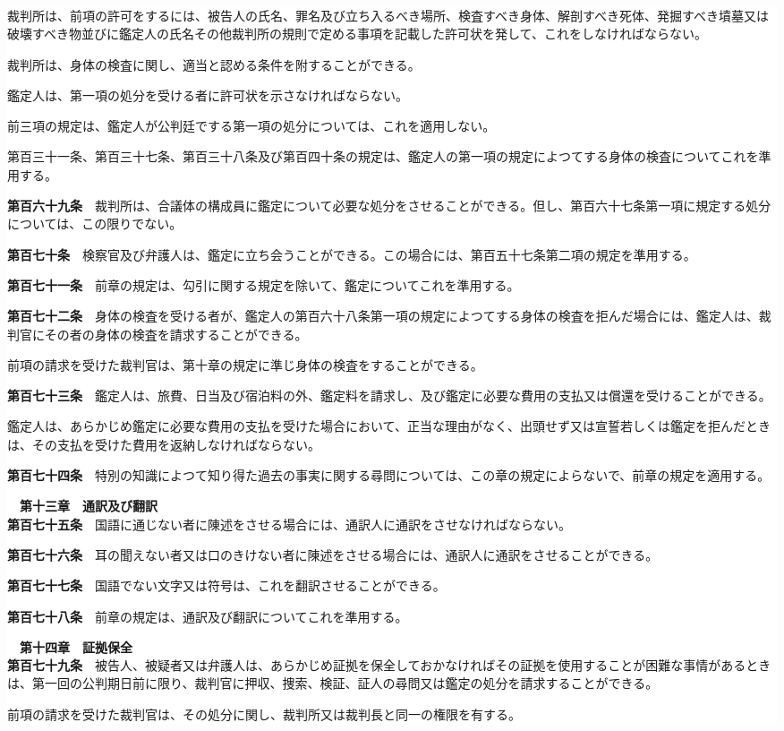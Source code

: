 裁判所は、前項の許可をするには、被告人の氏名、罪名及び立ち入るべき場所、検査すべき身体、解剖すべき死体、発掘すべき墳墓又は破壊すべき物並びに鑑定人の氏名その他裁判所の規則で定める事項を記載した許可状を発して、これをしなければならない。  
  
裁判所は、身体の検査に関し、適当と認める条件を附することができる。  
  
鑑定人は、第一項の処分を受ける者に許可状を示さなければならない。  
  
前三項の規定は、鑑定人が公判廷でする第一項の処分については、これを適用しない。  
  
第百三十一条、第百三十七条、第百三十八条及び第百四十条の規定は、鑑定人の第一項の規定によつてする身体の検査についてこれを準用する。  
  
**第百六十九条**　裁判所は、合議体の構成員に鑑定について必要な処分をさせることができる。但し、第百六十七条第一項に規定する処分については、この限りでない。  
  
**第百七十条**　検察官及び弁護人は、鑑定に立ち会うことができる。この場合には、第百五十七条第二項の規定を準用する。  
  
**第百七十一条**　前章の規定は、勾引に関する規定を除いて、鑑定についてこれを準用する。  
  
**第百七十二条**　身体の検査を受ける者が、鑑定人の第百六十八条第一項の規定によつてする身体の検査を拒んだ場合には、鑑定人は、裁判官にその者の身体の検査を請求することができる。  
  
前項の請求を受けた裁判官は、第十章の規定に準じ身体の検査をすることができる。  
  
**第百七十三条**　鑑定人は、旅費、日当及び宿泊料の外、鑑定料を請求し、及び鑑定に必要な費用の支払又は償還を受けることができる。  
  
鑑定人は、あらかじめ鑑定に必要な費用の支払を受けた場合において、正当な理由がなく、出頭せず又は宣誓若しくは鑑定を拒んだときは、その支払を受けた費用を返納しなければならない。  
  
**第百七十四条**　特別の知識によつて知り得た過去の事実に関する尋問については、この章の規定によらないで、前章の規定を適用する。  
  
&emsp;**第十三章　通訳及び翻訳**  
**第百七十五条**　国語に通じない者に陳述をさせる場合には、通訳人に通訳をさせなければならない。  
  
**第百七十六条**　耳の聞えない者又は口のきけない者に陳述をさせる場合には、通訳人に通訳をさせることができる。  
  
**第百七十七条**　国語でない文字又は符号は、これを翻訳させることができる。  
  
**第百七十八条**　前章の規定は、通訳及び翻訳についてこれを準用する。  
  
&emsp;**第十四章　証拠保全**  
**第百七十九条**　被告人、被疑者又は弁護人は、あらかじめ証拠を保全しておかなければその証拠を使用することが困難な事情があるときは、第一回の公判期日前に限り、裁判官に押収、捜索、検証、証人の尋問又は鑑定の処分を請求することができる。  
  
前項の請求を受けた裁判官は、その処分に関し、裁判所又は裁判長と同一の権限を有する。  
  
